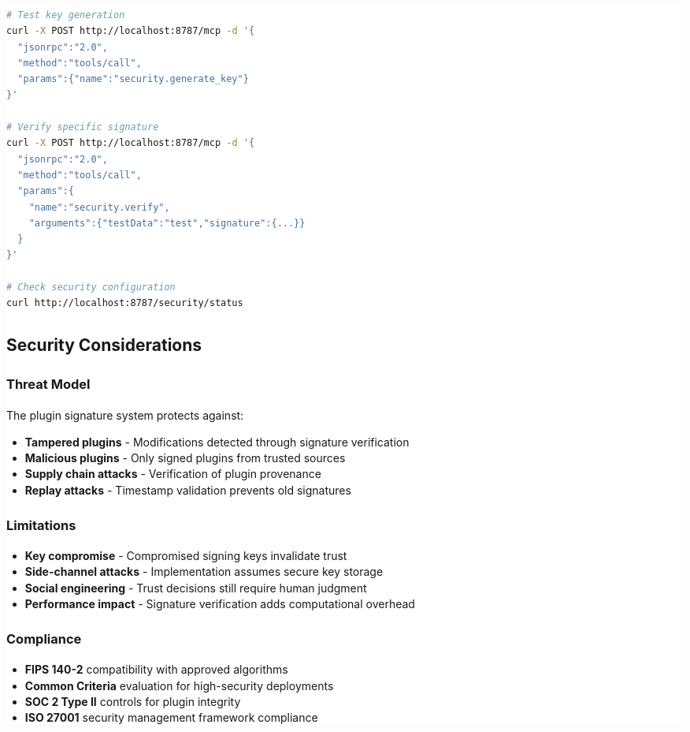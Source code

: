 ```bash
# Test key generation
curl -X POST http://localhost:8787/mcp -d '{
  "jsonrpc":"2.0",
  "method":"tools/call",
  "params":{"name":"security.generate_key"}
}'

# Verify specific signature
curl -X POST http://localhost:8787/mcp -d '{
  "jsonrpc":"2.0",
  "method":"tools/call",
  "params":{
    "name":"security.verify",
    "arguments":{"testData":"test","signature":{...}}
  }
}'

# Check security configuration
curl http://localhost:8787/security/status
```

## Security Considerations

### Threat Model

The plugin signature system protects against:

- **Tampered plugins** - Modifications detected through signature verification
- **Malicious plugins** - Only signed plugins from trusted sources
- **Supply chain attacks** - Verification of plugin provenance
- **Replay attacks** - Timestamp validation prevents old signatures

### Limitations

- **Key compromise** - Compromised signing keys invalidate trust
- **Side-channel attacks** - Implementation assumes secure key storage
- **Social engineering** - Trust decisions still require human judgment
- **Performance impact** - Signature verification adds computational overhead

### Compliance

- **FIPS 140-2** compatibility with approved algorithms
- **Common Criteria** evaluation for high-security deployments
- **SOC 2 Type II** controls for plugin integrity
- **ISO 27001** security management framework compliance
